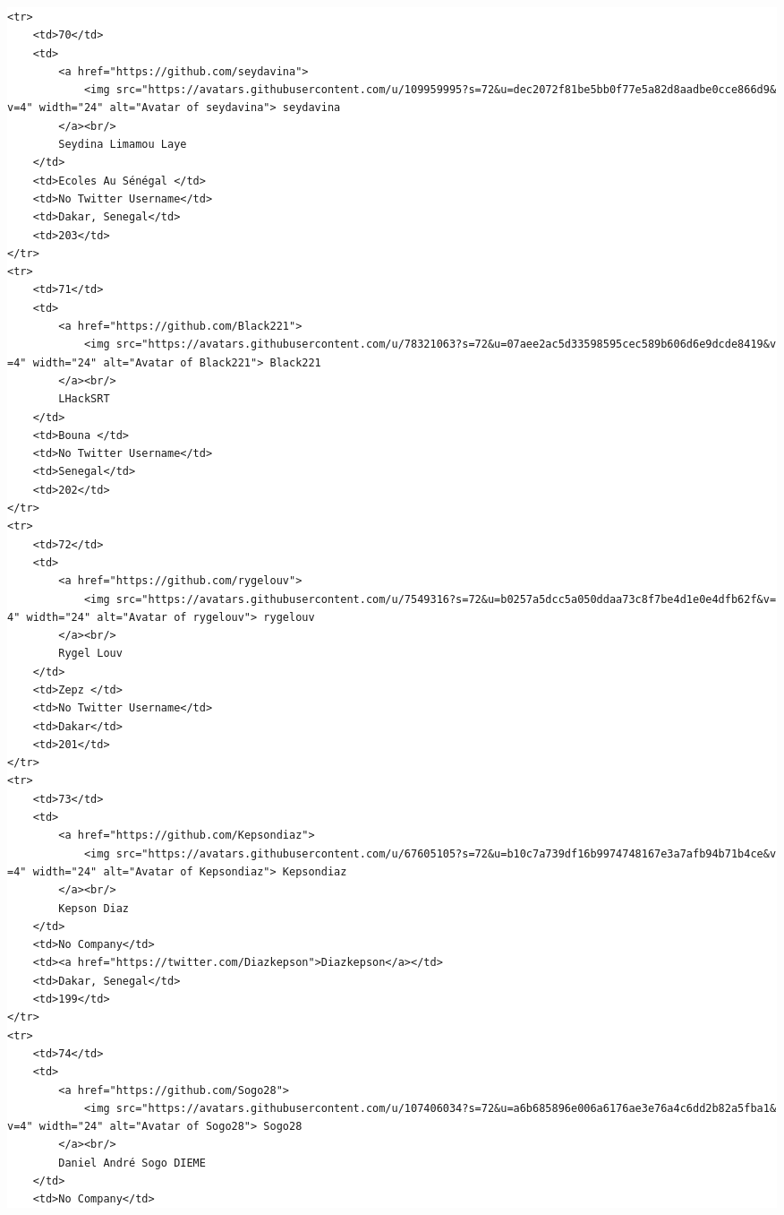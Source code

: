	<tr>
		<td>70</td>
		<td>
			<a href="https://github.com/seydavina">
				<img src="https://avatars.githubusercontent.com/u/109959995?s=72&u=dec2072f81be5bb0f77e5a82d8aadbe0cce866d9&v=4" width="24" alt="Avatar of seydavina"> seydavina
			</a><br/>
			Seydina Limamou Laye
		</td>
		<td>Ecoles Au Sénégal </td>
		<td>No Twitter Username</td>
		<td>Dakar, Senegal</td>
		<td>203</td>
	</tr>
	<tr>
		<td>71</td>
		<td>
			<a href="https://github.com/Black221">
				<img src="https://avatars.githubusercontent.com/u/78321063?s=72&u=07aee2ac5d33598595cec589b606d6e9dcde8419&v=4" width="24" alt="Avatar of Black221"> Black221
			</a><br/>
			LHackSRT
		</td>
		<td>Bouna </td>
		<td>No Twitter Username</td>
		<td>Senegal</td>
		<td>202</td>
	</tr>
	<tr>
		<td>72</td>
		<td>
			<a href="https://github.com/rygelouv">
				<img src="https://avatars.githubusercontent.com/u/7549316?s=72&u=b0257a5dcc5a050ddaa73c8f7be4d1e0e4dfb62f&v=4" width="24" alt="Avatar of rygelouv"> rygelouv
			</a><br/>
			Rygel Louv
		</td>
		<td>Zepz </td>
		<td>No Twitter Username</td>
		<td>Dakar</td>
		<td>201</td>
	</tr>
	<tr>
		<td>73</td>
		<td>
			<a href="https://github.com/Kepsondiaz">
				<img src="https://avatars.githubusercontent.com/u/67605105?s=72&u=b10c7a739df16b9974748167e3a7afb94b71b4ce&v=4" width="24" alt="Avatar of Kepsondiaz"> Kepsondiaz
			</a><br/>
			Kepson Diaz
		</td>
		<td>No Company</td>
		<td><a href="https://twitter.com/Diazkepson">Diazkepson</a></td>
		<td>Dakar, Senegal</td>
		<td>199</td>
	</tr>
	<tr>
		<td>74</td>
		<td>
			<a href="https://github.com/Sogo28">
				<img src="https://avatars.githubusercontent.com/u/107406034?s=72&u=a6b685896e006a6176ae3e76a4c6dd2b82a5fba1&v=4" width="24" alt="Avatar of Sogo28"> Sogo28
			</a><br/>
			Daniel André Sogo DIEME
		</td>
		<td>No Company</td>